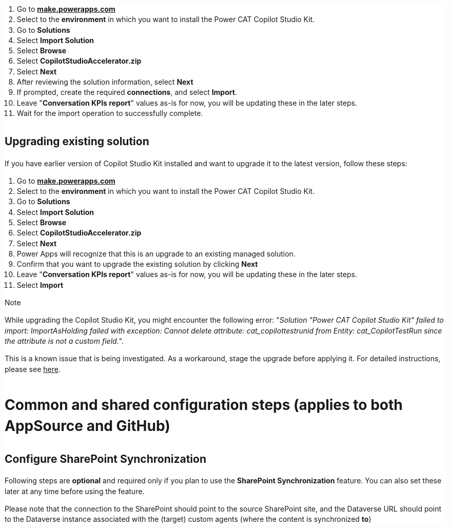 1. Go to **[make.powerapps.com](https://make.powerapps.com/)**
1. Select to the **environment** in which you want to install the Power CAT Copilot Studio Kit.
1. Go to **Solutions**
1. Select **Import Solution**
1. Select **Browse**
1. Select **CopilotStudioAccelerator.zip**
1. Select **Next**
1. After reviewing the solution information, select **Next**
1. If prompted, create the required **connections**, and select **Import**.
1. Leave "**Conversation KPIs report**" values as-is for now, you will be updating these in the later steps.
1. Wait for the import operation to successfully complete.

## Upgrading existing solution

If you have earlier version of Copilot Studio Kit installed and want to upgrade it to the latest version, follow these steps:

1. Go to **[make.powerapps.com](https://make.powerapps.com/)**
1. Select to the **environment** in which you want to install the Power CAT Copilot Studio Kit.
1. Go to **Solutions**
1. Select **Import Solution**
1. Select **Browse**
1. Select **CopilotStudioAccelerator.zip**
1. Select **Next**
1. Power Apps will recognize that this is an upgrade to an existing managed solution.
1. Confirm that you want to upgrade the existing solution by clicking **Next**
1. Leave "**Conversation KPIs report**" values as-is for now, you will be updating these in the later steps.
1. Select **Import**

> [!NOTE]  
> While upgrading the Copilot Studio Kit, you might encounter the following error: "*Solution "Power CAT Copilot Studio Kit" failed to import: ImportAsHolding failed with exception: Cannot delete attribute: cat_copilottestrunid from Entity: cat_CopilotTestRun since the attribute is not a custom field.*".
>
> This is a known issue that is being investigated. As a workaround, stage the upgrade before applying it. For detailed instructions, please see [here](https://learn.microsoft.com/power-apps/maker/data-platform/update-solutions).

# Common and shared configuration steps (applies to both AppSource and GitHub)

## Configure SharePoint Synchronization
Following steps are **optional** and required only if you plan to use the **SharePoint Synchronization** feature. You can also set these later at any time before using the feature.

Please note that the connection to the SharePoint should point to the source SharePoint site, and the Dataverse URL should point to the Dataverse instance associated with the (target) custom agents (where the content is synchronized **to**)
